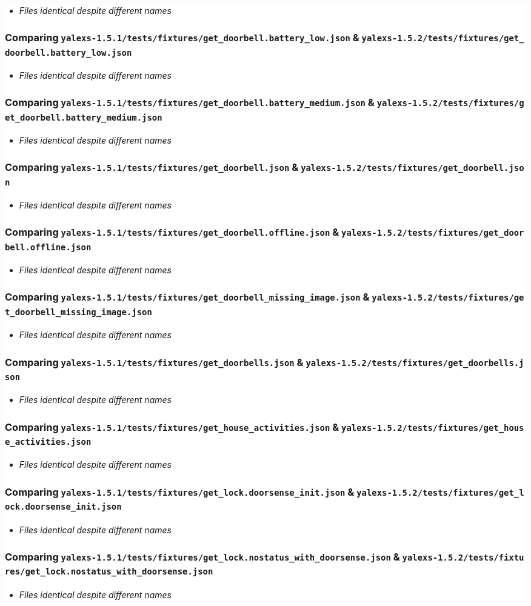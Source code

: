  * *Files identical despite different names*

### Comparing `yalexs-1.5.1/tests/fixtures/get_doorbell.battery_low.json` & `yalexs-1.5.2/tests/fixtures/get_doorbell.battery_low.json`

 * *Files identical despite different names*

### Comparing `yalexs-1.5.1/tests/fixtures/get_doorbell.battery_medium.json` & `yalexs-1.5.2/tests/fixtures/get_doorbell.battery_medium.json`

 * *Files identical despite different names*

### Comparing `yalexs-1.5.1/tests/fixtures/get_doorbell.json` & `yalexs-1.5.2/tests/fixtures/get_doorbell.json`

 * *Files identical despite different names*

### Comparing `yalexs-1.5.1/tests/fixtures/get_doorbell.offline.json` & `yalexs-1.5.2/tests/fixtures/get_doorbell.offline.json`

 * *Files identical despite different names*

### Comparing `yalexs-1.5.1/tests/fixtures/get_doorbell_missing_image.json` & `yalexs-1.5.2/tests/fixtures/get_doorbell_missing_image.json`

 * *Files identical despite different names*

### Comparing `yalexs-1.5.1/tests/fixtures/get_doorbells.json` & `yalexs-1.5.2/tests/fixtures/get_doorbells.json`

 * *Files identical despite different names*

### Comparing `yalexs-1.5.1/tests/fixtures/get_house_activities.json` & `yalexs-1.5.2/tests/fixtures/get_house_activities.json`

 * *Files identical despite different names*

### Comparing `yalexs-1.5.1/tests/fixtures/get_lock.doorsense_init.json` & `yalexs-1.5.2/tests/fixtures/get_lock.doorsense_init.json`

 * *Files identical despite different names*

### Comparing `yalexs-1.5.1/tests/fixtures/get_lock.nostatus_with_doorsense.json` & `yalexs-1.5.2/tests/fixtures/get_lock.nostatus_with_doorsense.json`

 * *Files identical despite different names*
